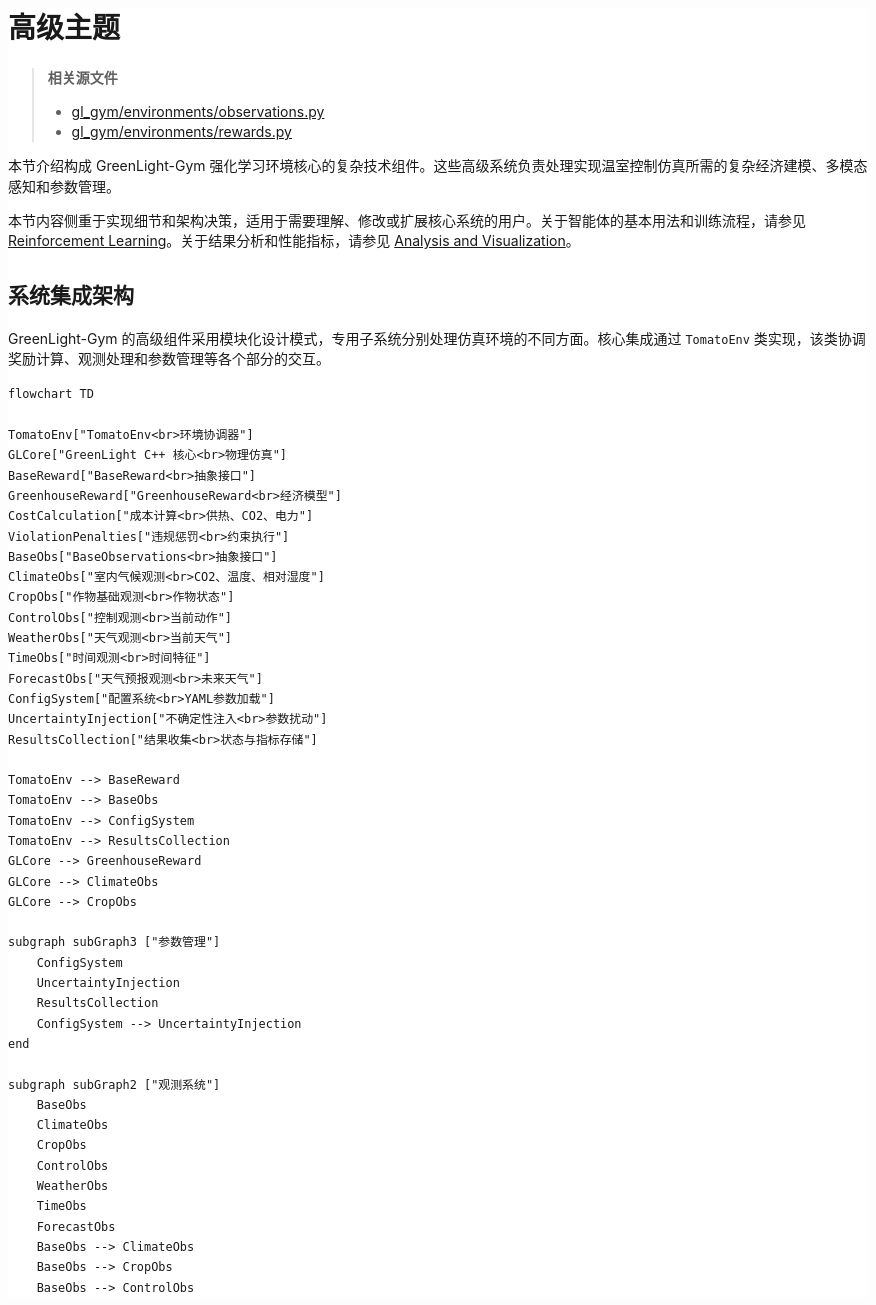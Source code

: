 # 高级主题

> **相关源文件**
> * [gl_gym/environments/observations.py](https://github.com/BartvLaatum/GreenLight-Gym2/blob/f4a2727d/gl_gym/environments/observations.py)
> * [gl_gym/environments/rewards.py](https://github.com/BartvLaatum/GreenLight-Gym2/blob/f4a2727d/gl_gym/environments/rewards.py)

本节介绍构成 GreenLight-Gym 强化学习环境核心的复杂技术组件。这些高级系统负责处理实现温室控制仿真所需的复杂经济建模、多模态感知和参数管理。

本节内容侧重于实现细节和架构决策，适用于需要理解、修改或扩展核心系统的用户。关于智能体的基本用法和训练流程，请参见 [Reinforcement Learning](/BartvLaatum/GreenLight-Gym2/4-reinforcement-learning)。关于结果分析和性能指标，请参见 [Analysis and Visualization](/BartvLaatum/GreenLight-Gym2/5-analysis-and-visualization)。

## 系统集成架构

GreenLight-Gym 的高级组件采用模块化设计模式，专用子系统分别处理仿真环境的不同方面。核心集成通过 `TomatoEnv` 类实现，该类协调奖励计算、观测处理和参数管理等各个部分的交互。

```mermaid
flowchart TD

TomatoEnv["TomatoEnv<br>环境协调器"]
GLCore["GreenLight C++ 核心<br>物理仿真"]
BaseReward["BaseReward<br>抽象接口"]
GreenhouseReward["GreenhouseReward<br>经济模型"]
CostCalculation["成本计算<br>供热、CO2、电力"]
ViolationPenalties["违规惩罚<br>约束执行"]
BaseObs["BaseObservations<br>抽象接口"]
ClimateObs["室内气候观测<br>CO2、温度、相对湿度"]
CropObs["作物基础观测<br>作物状态"]
ControlObs["控制观测<br>当前动作"]
WeatherObs["天气观测<br>当前天气"]
TimeObs["时间观测<br>时间特征"]
ForecastObs["天气预报观测<br>未来天气"]
ConfigSystem["配置系统<br>YAML参数加载"]
UncertaintyInjection["不确定性注入<br>参数扰动"]
ResultsCollection["结果收集<br>状态与指标存储"]

TomatoEnv --> BaseReward
TomatoEnv --> BaseObs
TomatoEnv --> ConfigSystem
TomatoEnv --> ResultsCollection
GLCore --> GreenhouseReward
GLCore --> ClimateObs
GLCore --> CropObs

subgraph subGraph3 ["参数管理"]
    ConfigSystem
    UncertaintyInjection
    ResultsCollection
    ConfigSystem --> UncertaintyInjection
end

subgraph subGraph2 ["观测系统"]
    BaseObs
    ClimateObs
    CropObs
    ControlObs
    WeatherObs
    TimeObs
    ForecastObs
    BaseObs --> ClimateObs
    BaseObs --> CropObs
    BaseObs --> ControlObs
```